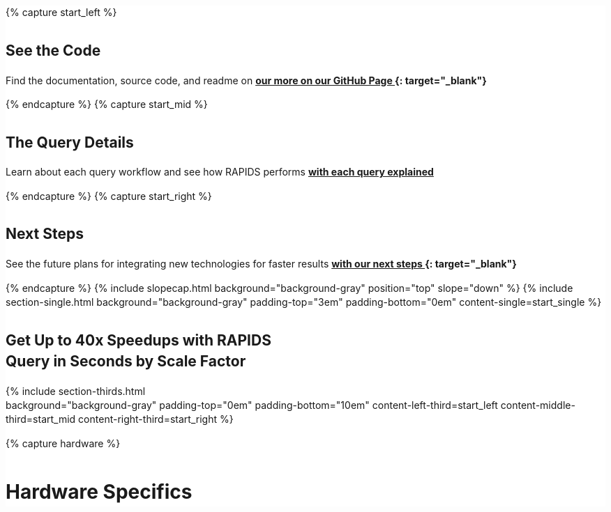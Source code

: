 {% capture start_left %}
## <i class="far fa-code"></i> See the Code
Find the documentation, source code, and readme on **[our more on our GitHub Page <i class="fas fa-angle-double-right"></i>](https://github.com/rapidsai/tpcx-bb){: target="_blank"}**  

{% endcapture %}
{% capture start_mid %}
## <i class="fab fa-searchengin"></i> The Query Details
Learn about each query workflow and see how RAPIDS performs **[with each query explained <i class="fas fa-angle-double-right"></i>](#workflow)**  

{% endcapture %}
{% capture start_right %}
## <i class="fal fa-chevron-circle-right"></i> Next Steps
See the future plans for integrating new technologies for faster results **[with our next steps <i class="fas fa-angle-double-right"></i>](https://medium.com/rapids-ai/no-more-waiting-interactive-big-data-now-32f7b903cf41){: target="_blank"}**  

{% endcapture %}
{% include slopecap.html 
    background="background-gray" 
    position="top" 
    slope="down" 
%}
{% include section-single.html
    background="background-gray" 
    padding-top="3em" padding-bottom="0em" 
    content-single=start_single
%}

<section class="padding-top-0em padding-bottom-3em background-gray">
    <div class="container-padding">
        <h2 class="section-title-full">
            Get Up to 40x Speedups with RAPIDS <br>
            Query in Seconds by Scale Factor 
        </h2>
        <div id="results-sfk" class="full-image-center"></div>
    </div>
</section>

{% include section-thirds.html  
    background="background-gray" 
    padding-top="0em" padding-bottom="10em" 
    content-left-third=start_left
    content-middle-third=start_mid
    content-right-third=start_right
%}



{% capture hardware %}
# Hardware Specifics
